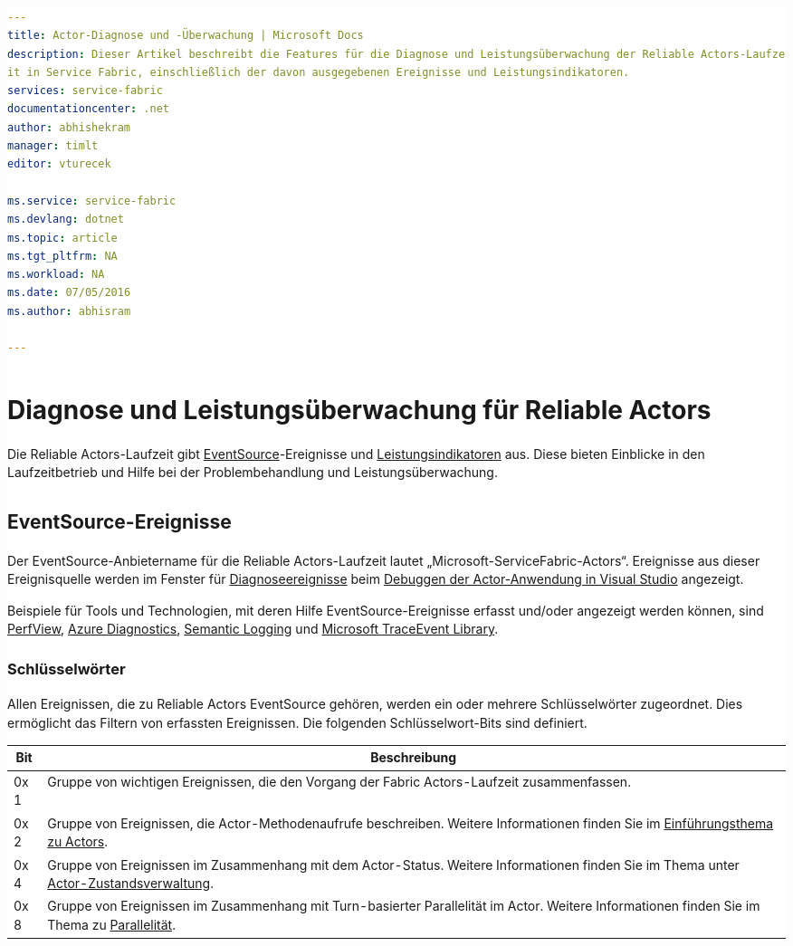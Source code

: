 ```yaml
---
title: Actor-Diagnose und -Überwachung | Microsoft Docs
description: Dieser Artikel beschreibt die Features für die Diagnose und Leistungsüberwachung der Reliable Actors-Laufzeit in Service Fabric, einschließlich der davon ausgegebenen Ereignisse und Leistungsindikatoren.
services: service-fabric
documentationcenter: .net
author: abhishekram
manager: timlt
editor: vturecek

ms.service: service-fabric
ms.devlang: dotnet
ms.topic: article
ms.tgt_pltfrm: NA
ms.workload: NA
ms.date: 07/05/2016
ms.author: abhisram

---
```

# Diagnose und Leistungsüberwachung für Reliable Actors
Die Reliable Actors-Laufzeit gibt [EventSource](https://msdn.microsoft.com/library/system.diagnostics.tracing.eventsource.aspx)-Ereignisse und [Leistungsindikatoren](https://msdn.microsoft.com/library/system.diagnostics.performancecounter.aspx) aus. Diese bieten Einblicke in den Laufzeitbetrieb und Hilfe bei der Problembehandlung und Leistungsüberwachung.

## EventSource-Ereignisse
Der EventSource-Anbietername für die Reliable Actors-Laufzeit lautet „Microsoft-ServiceFabric-Actors“. Ereignisse aus dieser Ereignisquelle werden im Fenster für [Diagnoseereignisse](service-fabric-diagnostics-how-to-monitor-and-diagnose-services-locally.md#view-service-fabric-system-events-in-visual-studio) beim [Debuggen der Actor-Anwendung in Visual Studio](service-fabric-debugging-your-application.md) angezeigt.

Beispiele für Tools und Technologien, mit deren Hilfe EventSource-Ereignisse erfasst und/oder angezeigt werden können, sind [PerfView](http://www.microsoft.com/download/details.aspx?id=28567), [Azure Diagnostics](../cloud-services/cloud-services-dotnet-diagnostics.md), [Semantic Logging](https://msdn.microsoft.com/library/dn774980.aspx) und [Microsoft TraceEvent Library](http://www.nuget.org/packages/Microsoft.Diagnostics.Tracing.TraceEvent).

### Schlüsselwörter
Allen Ereignissen, die zu Reliable Actors EventSource gehören, werden ein oder mehrere Schlüsselwörter zugeordnet. Dies ermöglicht das Filtern von erfassten Ereignissen. Die folgenden Schlüsselwort-Bits sind definiert.

| Bit | Beschreibung |
| --- | --- |
| 0x1 |Gruppe von wichtigen Ereignissen, die den Vorgang der Fabric Actors-Laufzeit zusammenfassen. |
| 0x2 |Gruppe von Ereignissen, die Actor-Methodenaufrufe beschreiben. Weitere Informationen finden Sie im [Einführungsthema zu Actors](service-fabric-reliable-actors-introduction.md#actors). |
| 0x4 |Gruppe von Ereignissen im Zusammenhang mit dem Actor-Status. Weitere Informationen finden Sie im Thema unter [Actor-Zustandsverwaltung](service-fabric-reliable-actors-state-management.md). |
| 0x8 |Gruppe von Ereignissen im Zusammenhang mit Turn-basierter Parallelität im Actor. Weitere Informationen finden Sie im Thema zu [Parallelität](service-fabric-reliable-actors-introduction.md#concurrency). |
